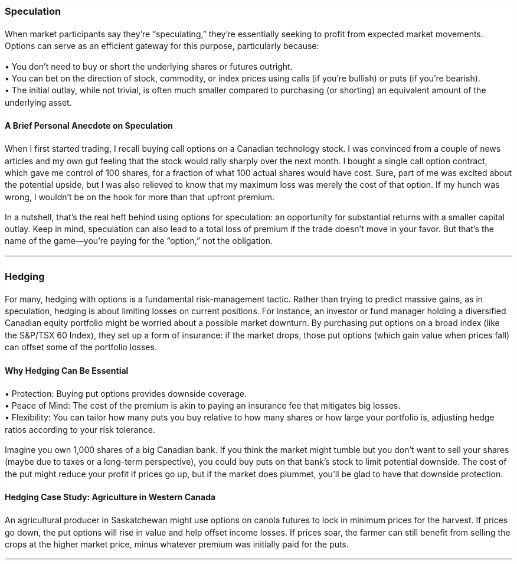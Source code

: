 
### Speculation

When market participants say they’re “speculating,” they’re essentially seeking to profit from expected market movements. Options can serve as an efficient gateway for this purpose, particularly because:

• You don’t need to buy or short the underlying shares or futures outright.  
• You can bet on the direction of stock, commodity, or index prices using calls (if you’re bullish) or puts (if you’re bearish).  
• The initial outlay, while not trivial, is often much smaller compared to purchasing (or shorting) an equivalent amount of the underlying asset.

#### A Brief Personal Anecdote on Speculation

When I first started trading, I recall buying call options on a Canadian technology stock. I was convinced from a couple of news articles and my own gut feeling that the stock would rally sharply over the next month. I bought a single call option contract, which gave me control of 100 shares, for a fraction of what 100 actual shares would have cost. Sure, part of me was excited about the potential upside, but I was also relieved to know that my maximum loss was merely the cost of that option. If my hunch was wrong, I wouldn’t be on the hook for more than that upfront premium.

In a nutshell, that’s the real heft behind using options for speculation: an opportunity for substantial returns with a smaller capital outlay. Keep in mind, speculation can also lead to a total loss of premium if the trade doesn’t move in your favor. But that’s the name of the game—you’re paying for the “option,” not the obligation.

---

### Hedging

For many, hedging with options is a fundamental risk-management tactic. Rather than trying to predict massive gains, as in speculation, hedging is about limiting losses on current positions. For instance, an investor or fund manager holding a diversified Canadian equity portfolio might be worried about a possible market downturn. By purchasing put options on a broad index (like the S&P/TSX 60 Index), they set up a form of insurance: if the market drops, those put options (which gain value when prices fall) can offset some of the portfolio losses.

#### Why Hedging Can Be Essential

• Protection: Buying put options provides downside coverage.  
• Peace of Mind: The cost of the premium is akin to paying an insurance fee that mitigates big losses.  
• Flexibility: You can tailor how many puts you buy relative to how many shares or how large your portfolio is, adjusting hedge ratios according to your risk tolerance.  

Imagine you own 1,000 shares of a big Canadian bank. If you think the market might tumble but you don’t want to sell your shares (maybe due to taxes or a long-term perspective), you could buy puts on that bank’s stock to limit potential downside. The cost of the put might reduce your profit if prices go up, but if the market does plummet, you’ll be glad to have that downside protection.

#### Hedging Case Study: Agriculture in Western Canada

An agricultural producer in Saskatchewan might use options on canola futures to lock in minimum prices for the harvest. If prices go down, the put options will rise in value and help offset income losses. If prices soar, the farmer can still benefit from selling the crops at the higher market price, minus whatever premium was initially paid for the puts.

---